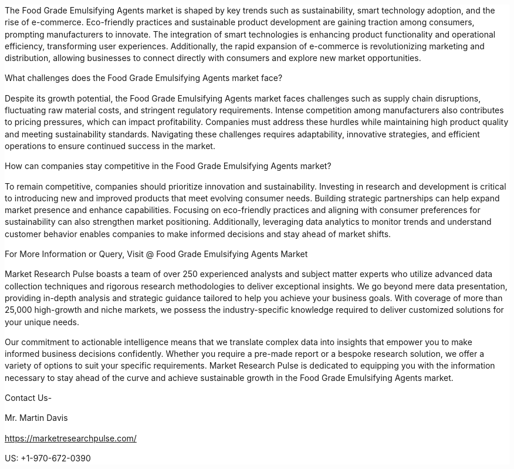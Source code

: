 The Food Grade Emulsifying Agents market is shaped by key trends such as sustainability, smart technology adoption, and the rise of e-commerce. Eco-friendly practices and sustainable product development are gaining traction among consumers, prompting manufacturers to innovate. The integration of smart technologies is enhancing product functionality and operational efficiency, transforming user experiences. Additionally, the rapid expansion of e-commerce is revolutionizing marketing and distribution, allowing businesses to connect directly with consumers and explore new market opportunities.

What challenges does the Food Grade Emulsifying Agents market face?

Despite its growth potential, the Food Grade Emulsifying Agents market faces challenges such as supply chain disruptions, fluctuating raw material costs, and stringent regulatory requirements. Intense competition among manufacturers also contributes to pricing pressures, which can impact profitability. Companies must address these hurdles while maintaining high product quality and meeting sustainability standards. Navigating these challenges requires adaptability, innovative strategies, and efficient operations to ensure continued success in the market.

How can companies stay competitive in the Food Grade Emulsifying Agents market?

To remain competitive, companies should prioritize innovation and sustainability. Investing in research and development is critical to introducing new and improved products that meet evolving consumer needs. Building strategic partnerships can help expand market presence and enhance capabilities. Focusing on eco-friendly practices and aligning with consumer preferences for sustainability can also strengthen market positioning. Additionally, leveraging data analytics to monitor trends and understand customer behavior enables companies to make informed decisions and stay ahead of market shifts.

For More Information or Query, Visit @ Food Grade Emulsifying Agents Market

Market Research Pulse boasts a team of over 250 experienced analysts and subject matter experts who utilize advanced data collection techniques and rigorous research methodologies to deliver exceptional insights. We go beyond mere data presentation, providing in-depth analysis and strategic guidance tailored to help you achieve your business goals. With coverage of more than 25,000 high-growth and niche markets, we possess the industry-specific knowledge required to deliver customized solutions for your unique needs.

Our commitment to actionable intelligence means that we translate complex data into insights that empower you to make informed business decisions confidently. Whether you require a pre-made report or a bespoke research solution, we offer a variety of options to suit your specific requirements. Market Research Pulse is dedicated to equipping you with the information necessary to stay ahead of the curve and achieve sustainable growth in the Food Grade Emulsifying Agents market.

Contact Us-

Mr. Martin Davis

https://marketresearchpulse.com/

US: +1-970-672-0390
